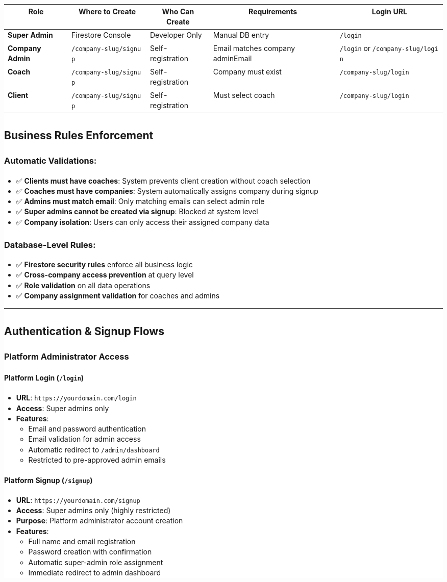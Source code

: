 | Role | Where to Create | Who Can Create | Requirements | Login URL |
|------|----------------|----------------|--------------|-----------|
| **Super Admin** | Firestore Console | Developer Only | Manual DB entry | `/login` |
| **Company Admin** | `/company-slug/signup` | Self-registration | Email matches company adminEmail | `/login` or `/company-slug/login` |
| **Coach** | `/company-slug/signup` | Self-registration | Company must exist | `/company-slug/login` |
| **Client** | `/company-slug/signup` | Self-registration | Must select coach | `/company-slug/login` |

## Business Rules Enforcement

### **Automatic Validations**:
- ✅ **Clients must have coaches**: System prevents client creation without coach selection
- ✅ **Coaches must have companies**: System automatically assigns company during signup
- ✅ **Admins must match email**: Only matching emails can select admin role
- ✅ **Super admins cannot be created via signup**: Blocked at system level
- ✅ **Company isolation**: Users can only access their assigned company data

### **Database-Level Rules**:
- ✅ **Firestore security rules** enforce all business logic
- ✅ **Cross-company access prevention** at query level
- ✅ **Role validation** on all data operations
- ✅ **Company assignment validation** for coaches and admins

---

## Authentication & Signup Flows

### Platform Administrator Access

#### **Platform Login** (`/login`)
- **URL**: `https://yourdomain.com/login`
- **Access**: Super admins only
- **Features**:
  - Email and password authentication
  - Email validation for admin access
  - Automatic redirect to `/admin/dashboard`
  - Restricted to pre-approved admin emails

#### **Platform Signup** (`/signup`)
- **URL**: `https://yourdomain.com/signup`
- **Access**: Super admins only (highly restricted)
- **Purpose**: Platform administrator account creation
- **Features**:
  - Full name and email registration
  - Password creation with confirmation
  - Automatic super-admin role assignment
  - Immediate redirect to admin dashboard
